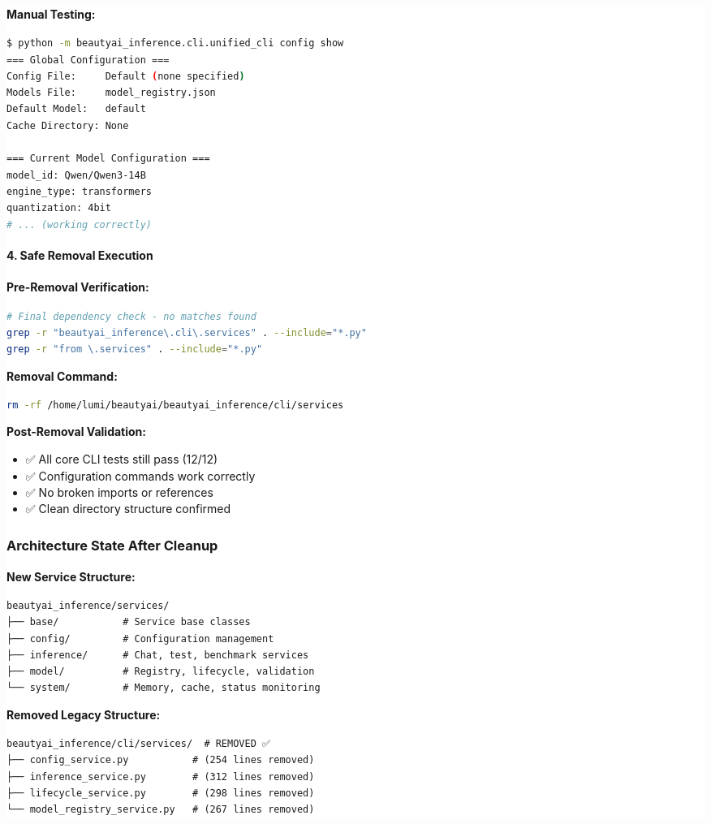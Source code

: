**Manual Testing:**
```bash
$ python -m beautyai_inference.cli.unified_cli config show
=== Global Configuration ===
Config File:     Default (none specified)
Models File:     model_registry.json
Default Model:   default
Cache Directory: None

=== Current Model Configuration ===
model_id: Qwen/Qwen3-14B
engine_type: transformers
quantization: 4bit
# ... (working correctly)
```

#### 4. Safe Removal Execution

**Pre-Removal Verification:**
```bash
# Final dependency check - no matches found
grep -r "beautyai_inference\.cli\.services" . --include="*.py"
grep -r "from \.services" . --include="*.py"
```

**Removal Command:**
```bash
rm -rf /home/lumi/beautyai/beautyai_inference/cli/services
```

**Post-Removal Validation:**
- ✅ All core CLI tests still pass (12/12)
- ✅ Configuration commands work correctly
- ✅ No broken imports or references
- ✅ Clean directory structure confirmed

### Architecture State After Cleanup

**New Service Structure:**
```
beautyai_inference/services/
├── base/           # Service base classes
├── config/         # Configuration management
├── inference/      # Chat, test, benchmark services  
├── model/          # Registry, lifecycle, validation
└── system/         # Memory, cache, status monitoring
```

**Removed Legacy Structure:**
```
beautyai_inference/cli/services/  # REMOVED ✅
├── config_service.py           # (254 lines removed)
├── inference_service.py        # (312 lines removed)
├── lifecycle_service.py        # (298 lines removed)
└── model_registry_service.py   # (267 lines removed)
```
